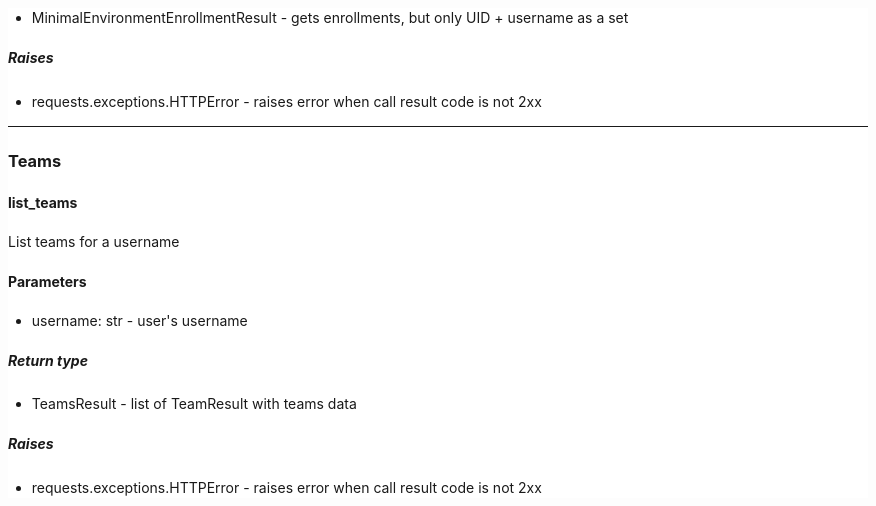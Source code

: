 * MinimalEnvironmentEnrollmentResult - gets enrollments, but only UID + username as a set

##### Raises

* requests.exceptions.HTTPError - raises error when call result code is not 2xx

---

### Teams

#### list_teams

List teams for a username

#### Parameters

* username: str - user's username

##### Return type

* TeamsResult - list of TeamResult with teams data

##### Raises

* requests.exceptions.HTTPError - raises error when call result code is not 2xx
